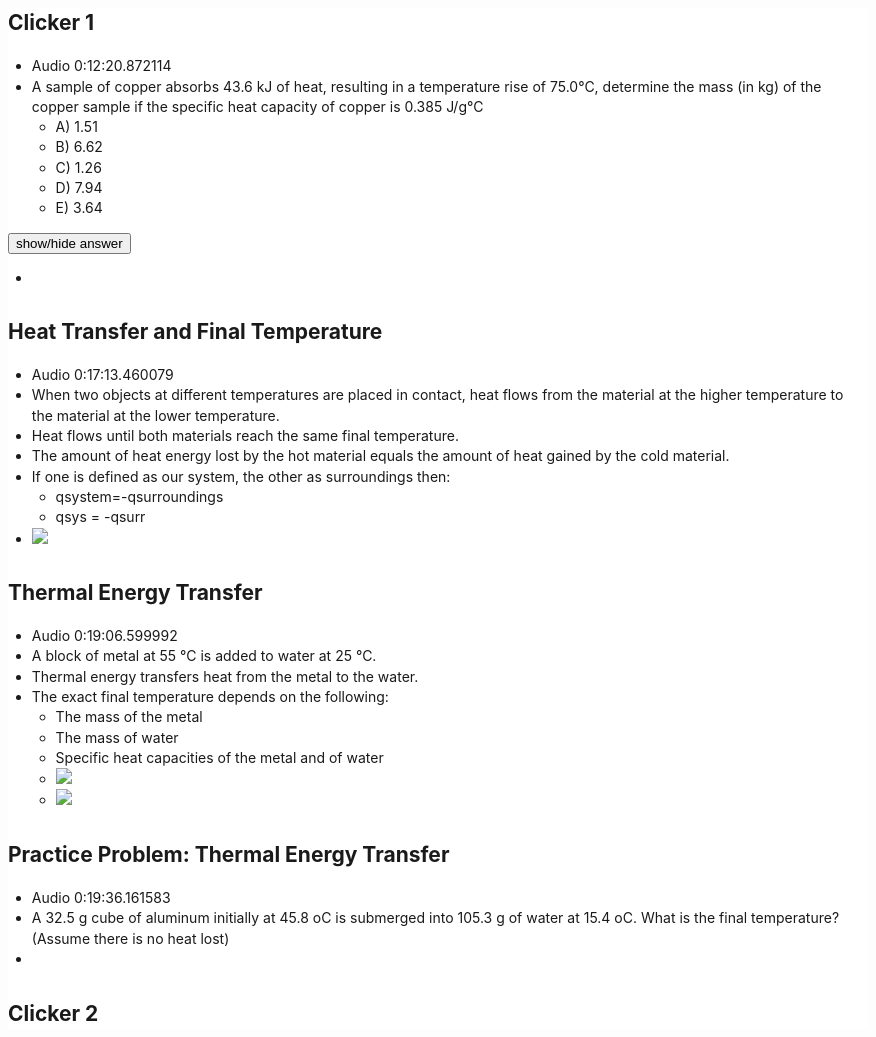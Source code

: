 ## Clicker 1

+ Audio 0:12:20.872114
+ A sample of copper absorbs 43.6 kJ of heat, resulting in a temperature rise of 75.0°C, determine the mass (in kg) of the copper sample if the specific heat capacity of copper is 0.385 J/g°C
  + A) 1.51
  + B) 6.62
  + C) 1.26
  + D) 7.94
  + E) 3.64

<span id="c1" style="display:none">A</span>
<input type="button" onclick="$('#c1').toggle()" value="show/hide answer"/>

+ <iframe width="560" height="315" src="https://www.youtube.com/embed/xscFidwNeiU" frameborder="0" allowfullscreen></iframe>

## Heat Transfer and Final Temperature

+ Audio 0:17:13.460079
+ When two objects at different temperatures are placed in contact, heat flows from the material at the higher temperature to the material at the lower temperature.
+ Heat flows until both materials reach the same final temperature.
+ The amount of heat energy lost by the hot material equals the amount of heat gained by the cold material.
+ If one is defined as our system, the other as surroundings then:
  + qsystem=-qsurroundings
  + qsys = -qsurr
+ ![](../../../assets/2016-11-11-week-13-day-3-2af8b.png)

## Thermal Energy Transfer

+ Audio 0:19:06.599992
+ A block of metal at 55 °C is added to water at 25 °C.
+ Thermal energy transfers heat from the metal to the water.
+ The exact final temperature depends on the following:
  + The mass of the metal
  + The mass of water
  + Specific heat capacities of the metal and of water
  + ![](../../../assets/2016-11-11-week-13-day-3-be1e0.png)
  + ![](../../../assets/2016-11-11-week-13-day-3-9c582.png)

## Practice Problem: Thermal Energy Transfer

+ Audio 0:19:36.161583
+ A 32.5 g cube of aluminum initially at 45.8 oC is submerged into 105.3 g of water at 15.4 oC. What is the final temperature? (Assume there is no heat lost)
+ <iframe width="560" height="315" src="https://www.youtube.com/embed/XSVBPrueP0s" frameborder="0" allowfullscreen></iframe>

## Clicker 2
